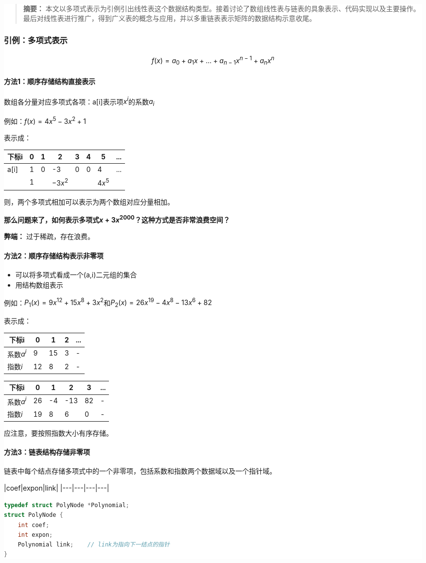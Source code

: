 > **摘要：** 本文以多项式表示为引例引出线性表这个数据结构类型。接着讨论了数组线性表与链表的具象表示、代码实现以及主要操作。最后对线性表进行推广，得到广义表的概念与应用，并以多重链表表示矩阵的数据结构示意收尾。

### 引例：多项式表示

$$f(x)=a_0+a_1x+...+a_{n-1}x^{n-1}+a_nx^n$$

#### 方法1：顺序存储结构直接表示

数组各分量对应多项式各项：a[i]表示项$x^i$的系数$a_i$

例如：$f(x) = 4 x^5 -3 x^2 + 1$

表示成：

| 下标i | 0 | 1 | 2        | 3 | 4 | 5       | ... |
|-------|---|---|----------|---|---|---------|-----|
| a[i]  | 1 | 0 | -3   | 0 | 0 | 4       | ... |
|       | 1 |   | $-3 x^2$ |   |   | $4 x^5$ |     |

则，两个多项式相加可以表示为两个数组对应分量相加。

**那么问题来了，如何表示多项式$x+3 x^{2000}$？这种方式是否非常浪费空间？**

**弊端：** 过于稀疏，存在浪费。

#### 方法2：顺序存储结构表示非零项

- 可以将多项式看成一个(a,i)二元组的集合
- 用结构数组表示

例如：$P_1(x) = 9x^{12} + 15 x^8 + 3 x^2$和$P_2(x) = 26 x^{19} - 4x^8 -13 x^6 +82$

表示成：

| 下标i     | 0  | 1  | 2 | ... |
|-----------|----|----|---|-----|
| 系数$a^i$ | 9  | 15 | 3 | -   |
| 指数$i$   | 12 | 8  | 2 | -   |

| 下标i     | 0  | 1  | 2   | 3  | ... |
|-----------|----|----|-----|----|-----|
| 系数$a^i$ | 26 | -4 | -13 | 82 | -   |
| 指数$i$   | 19 | 8  | 6   | 0  | -   |

应注意，要按照指数大小有序存储。

#### 方法3：链表结构存储非零项

链表中每个结点存储多项式中的一个非零项，包括系数和指数两个数据域以及一个指针域。

|coef|expon|link|
|---|---|---|---|

```c
typedef struct PolyNode *Polynomial;
struct PolyNode {
    int coef;
    int expon;
    Polynomial link;    // link为指向下一结点的指针
}
```

